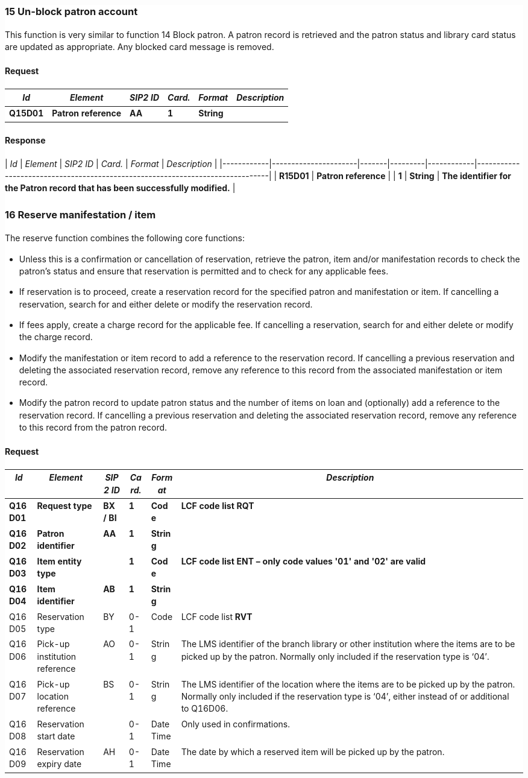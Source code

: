 ### 

### 15 Un-block patron account

This function is very similar to function 14 Block patron. A patron record is retrieved and the patron status and library card status are updated as appropriate. Any blocked card message is removed.

#### Request

| *Id*       | *Element*            | *SIP2 ID* | *Card.* | *Format*   | *Description* |
|------------|----------------------|-----------|---------|------------|---------------|
| **Q15D01** | **Patron reference** | **AA**    | **1**   | **String** |               |

#### Response

| *Id*       | *Element*            | *SIP2 
                                     ID*    | *Card.* | *Format*   | *Description*                                                                 |
|------------|----------------------|-------|---------|------------|-------------------------------------------------------------------------------|
| **R15D01** | **Patron reference** |       | **1**   | **String** | **The identifier for the Patron record that has been successfully modified.** |

### 

### 16 Reserve manifestation / item

The reserve function combines the following core functions:

-   Unless this is a confirmation or cancellation of reservation, retrieve the patron, item and/or manifestation records to check the patron’s status and ensure that reservation is permitted and to check for any applicable fees.

-   If reservation is to proceed, create a reservation record for the specified patron and manifestation or item. If cancelling a reservation, search for and either delete or modify the reservation record.

-   If fees apply, create a charge record for the applicable fee. If cancelling a reservation, search for and either delete or modify the charge record.

-   Modify the manifestation or item record to add a reference to the reservation record. If cancelling a previous reservation and deleting the associated reservation record, remove any reference to this record from the associated manifestation or item record.

-   Modify the patron record to update patron status and the number of items on loan and (optionally) add a reference to the reservation record. If cancelling a previous reservation and deleting the associated reservation record, remove any reference to this record from the patron record.

#### Request

| *Id*       | *Element*                     | *SIP2 ID*   | *Card.* | *Format*                                            | *Description*                                                                                                                                                                            |
|------------|-------------------------------|-------------|---------|-----------------------------------------------------|------------------------------------------------------------------------------------------------------------------------------------------------------------------------------------------|
| **Q16D01** | **Request type**              | **BX / BI** | **1**   | <span id="h.1y810tw" class="anchor"></span>**Code** | **LCF code list RQT**                                                                                                                                                                    |
| **Q16D02** | **Patron identifier**         | **AA**      | **1**   | **String**                                          |                                                                                                                                                                                          |
| **Q16D03** | **Item entity type**          |             | **1**   | **Code**                                            | **LCF code list ENT – only code values '01' and '02' are valid**                                                                                                                         |
| **Q16D04** | **Item identifier**           | **AB**      | **1**   | **String**                                          |                                                                                                                                                                                          |
| Q16D05     | Reservation type              | BY          | 0-1     | <span id="h.4i7ojhp" class="anchor"></span>Code     | LCF code list **RVT**                                                                                                                                                                    |
| Q16D06     | Pick-up institution reference | AO          | 0-1     | String                                              | The LMS identifier of the branch library or other institution where the items are to be picked up by the patron. Normally only included if the reservation type is ‘04’.                 |
| Q16D07     | Pick-up location reference    | BS          | 0-1     | String                                              | The LMS identifier of the location where the items are to be picked up by the patron. Normally only included if the reservation type is ‘04’, either instead of or additional to Q16D06. |
| Q16D08     | Reservation start date        |             | 0-1     | DateTime                                            | Only used in confirmations.                                                                                                                                                              |
| Q16D09     | Reservation expiry date       | AH          | 0-1     | DateTime                                            | The date by which a reserved item will be picked up by the patron.                                                                                                                       |